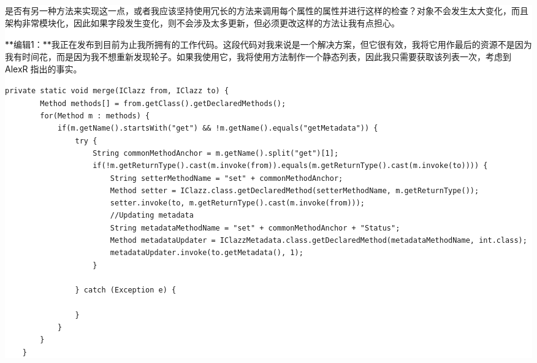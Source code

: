 是否有另一种方法来实现这一点，或者我应该坚持使用冗长的方法来调用每个属性的属性并进行这样的检查？对象不会发生太大变化，而且架构非常模块化，因此如果字段发生变化，则不会涉及太多更新，但必须更改这样的方法让我有点担心。

**编辑1：**我正在发布到目前为止我所拥有的工作代码。这段代码对我来说是一个解决方案，但它很有效，我将它用作最后的资源不是因为我有时间花，而是因为我不想重新发现轮子。如果我使用它，我将使用方法制作一个静态列表，因此我只需要获取该列表一次，考虑到 AlexR 指出的事实。

```
private static void merge(IClazz from, IClazz to) {
        Method methods[] = from.getClass().getDeclaredMethods();
        for(Method m : methods) {
            if(m.getName().startsWith("get") && !m.getName().equals("getMetadata")) {
                try {                   
                    String commonMethodAnchor = m.getName().split("get")[1];
                    if(!m.getReturnType().cast(m.invoke(from)).equals(m.getReturnType().cast(m.invoke(to)))) {
                        String setterMethodName = "set" + commonMethodAnchor;
                        Method setter = IClazz.class.getDeclaredMethod(setterMethodName, m.getReturnType());
                        setter.invoke(to, m.getReturnType().cast(m.invoke(from)));
                        //Updating metadata
                        String metadataMethodName = "set" + commonMethodAnchor + "Status";
                        Method metadataUpdater = IClazzMetadata.class.getDeclaredMethod(metadataMethodName, int.class);
                        metadataUpdater.invoke(to.getMetadata(), 1);
                    }

                } catch (Exception e) {

                }
            }
        }
    } 
```

